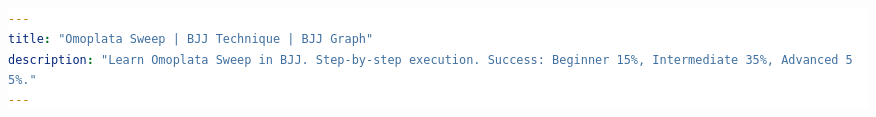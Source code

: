 ```yaml
---
title: "Omoplata Sweep | BJJ Technique | BJJ Graph"
description: "Learn Omoplata Sweep in BJJ. Step-by-step execution. Success: Beginner 15%, Intermediate 35%, Advanced 55%."
---
```





<script type="application/ld+json">
{
  "@context": "https://schema.org",
  "@type": "HowTo",
  "name": "Omoplata Sweep",
  "description": "Learn how to execute Omoplata Sweep in Brazilian Jiu-Jitsu.",
  "step": [
    {
      "@type": "HowToStep",
      "name": "Setup Requirements",
      "text": "Start in Closed Guard Bottom with legs locked around opponent's waist",
      "position": 1
    },
    {
      "@type": "HowToStep",
      "name": "Posture Control",
      "text": "Break opponent's posture with grip on head/collar, squeeze legs",
      "position": 2
    },
    {
      "@type": "HowToStep",
      "name": "Arm Isolation",
      "text": "Control opponent's wrist on attack side, maintain posture control",
      "position": 3
    },
    {
      "@type": "HowToStep",
      "name": "Guard Opening",
      "text": "Open guard, swing one leg over shoulder to trap targeted arm",
      "position": 4
    },
    {
      "@type": "HowToStep",
      "name": "Hip Pivot",
      "text": "Pivot hips to side, create perpendicular angle to opponent's body",
      "position": 5
    },
    {
      "@type": "HowToStep",
      "name": "Omoplata Lock",
      "text": "Sit up, isolate arm with legs, press top leg on back, hook bottom leg under armpit",
      "position": 6
    },
    {
      "@type": "HowToStep",
      "name": "Arm Control",
      "text": "Pull arm straight with wrist grip, increase shoulder pressure",
      "position": 7
    },
    {
      "@type": "HowToStep",
      "name": "Hip Shift",
      "text": "Shift hips further to side to prepare for sweep leverage",
      "position": 8